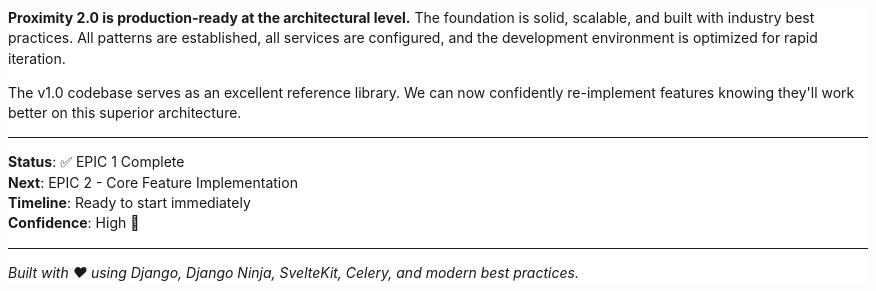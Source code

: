 **Proximity 2.0 is production-ready at the architectural level.** The foundation is solid, scalable, and built with industry best practices. All patterns are established, all services are configured, and the development environment is optimized for rapid iteration.

The v1.0 codebase serves as an excellent reference library. We can now confidently re-implement features knowing they'll work better on this superior architecture.

---

**Status**: ✅ EPIC 1 Complete  
**Next**: EPIC 2 - Core Feature Implementation  
**Timeline**: Ready to start immediately  
**Confidence**: High 🚀

---

*Built with ❤️ using Django, Django Ninja, SvelteKit, Celery, and modern best practices.*
